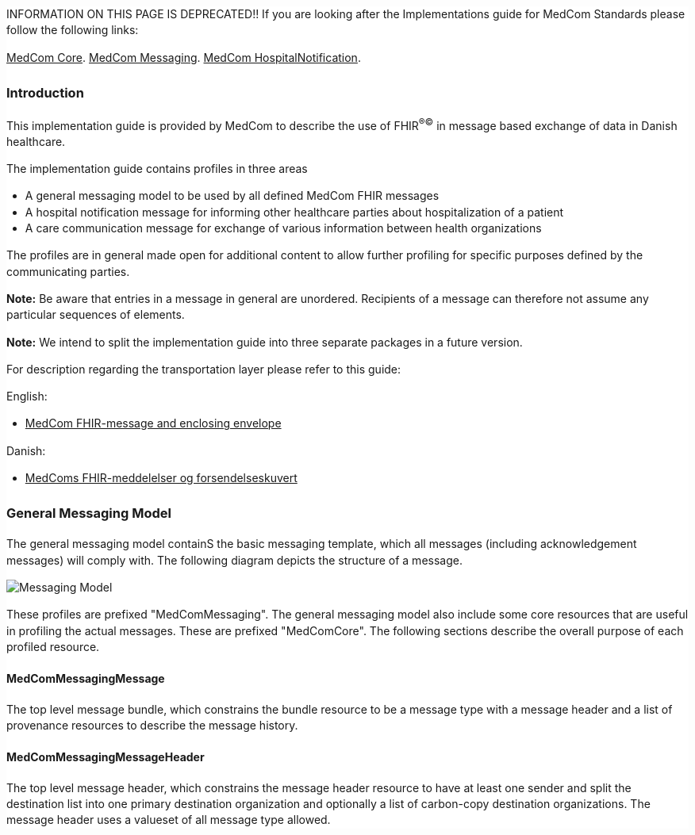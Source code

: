 INFORMATION ON THIS PAGE IS DEPRECATED!!
If you are looking after the Implementations guide for MedCom Standards please follow the following links: 

[MedCom Core](https://build.fhir.org/ig/medcomdk/dk-medcom-core/ "MedCom Core").
[MedCom Messaging](https://build.fhir.org/ig/medcomdk/dk-medcom-messaging/ "Medcom Messaging").
[MedCom HospitalNotification](https://build.fhir.org/ig/medcomdk/dk-medcom-hospitalnotification/ "MedCom HospitalNotification").



### Introduction

This implementation guide is provided by MedCom to describe the use of FHIR<sup>&reg;&copy;</sup> in message based exchange of data in Danish healthcare.

The implementation guide contains profiles in three areas
* A general messaging model to be used by all defined MedCom FHIR messages
* A hospital notification message for informing other healthcare parties about hospitalization of a patient
* A care communication message for exchange of various information between health organizations

The profiles are in general made open for additional content to allow further profiling for specific purposes defined by the communicating parties.

__Note:__ Be aware that entries in a message in general are unordered. Recipients of a message can therefore not assume any particular sequences of elements.

__Note:__ We intend to split the implementation guide into three separate packages in a future version.

For description regarding the transportation layer please refer to this guide:

English:
* [MedCom FHIR-message and enclosing envelope](./pdf/MedCom_FHIR-messages_and_enclosing_envelope.pdf)

Danish:
* [ MedComs FHIR-meddelelser og forsendelseskuvert](./pdf/MedComs_FHIR-meddelelser_og_forsendelseskuvert.pdf)

### General Messaging Model
The general messaging model containS the basic messaging template, which all messages (including acknowledgement messages) will comply with. The following diagram depicts the structure of a message.

<img alt="Messaging Model" src="./MessagingModel.png" style="float:none; display:block; margin-left:auto; margin-right:auto;" />

These profiles are prefixed "MedComMessaging". The general messaging model also include some core resources that are useful in profiling the actual messages. These are prefixed "MedComCore". The following sections describe the overall purpose of each profiled resource.

#### MedComMessagingMessage
The top level message bundle, which constrains the bundle resource to be a message type with a message header and a list of provenance resources to describe the message history.

#### MedComMessagingMessageHeader
The top level message header, which constrains the message header resource to have at least one sender and split the destination list into one primary destination organization and optionally a list of carbon-copy destination organizations. The message header uses a valueset of all message type allowed.
